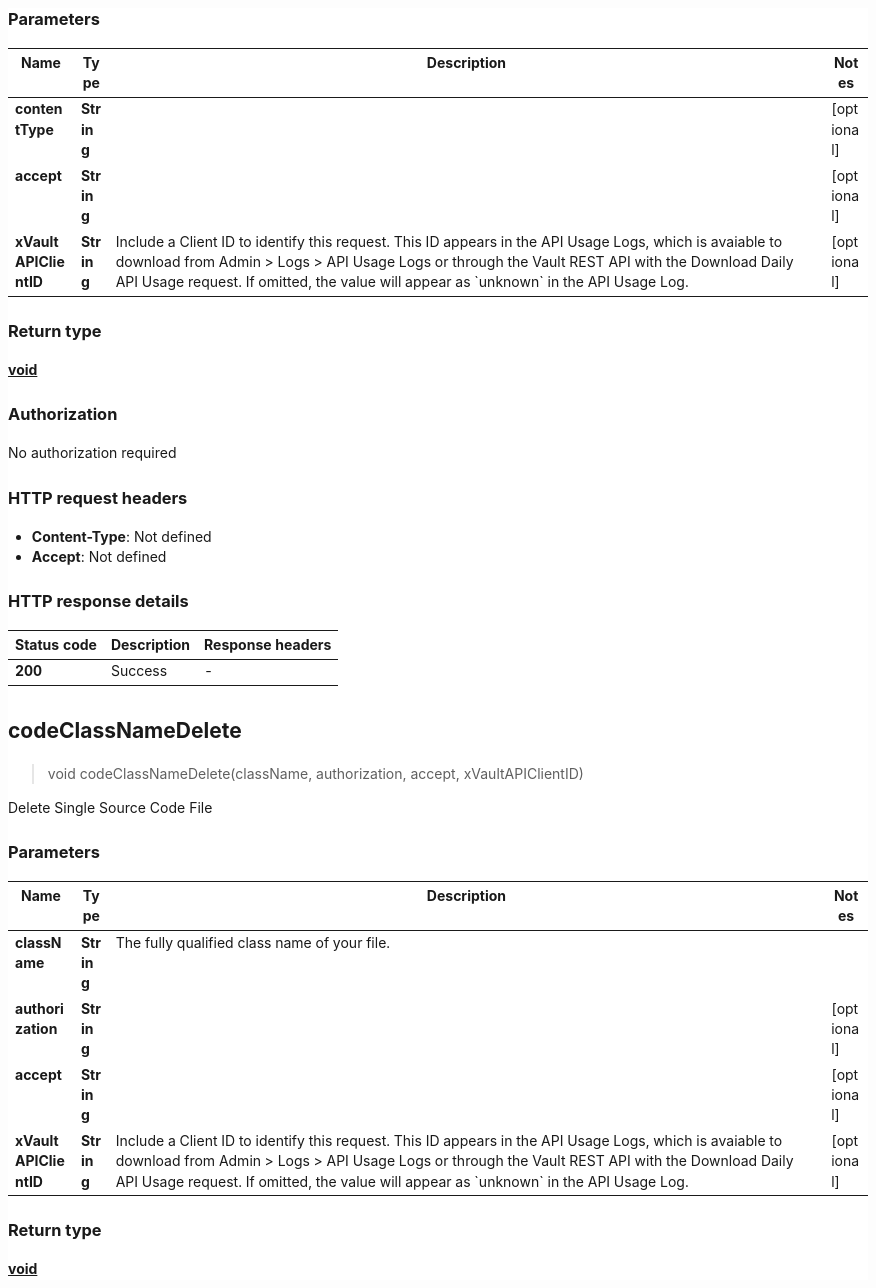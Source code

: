 ### Parameters


| Name | Type | Description  | Notes |
|------------- | ------------- | ------------- | -------------|
| **contentType** | **String**|  | [optional] |
| **accept** | **String**|  | [optional] |
| **xVaultAPIClientID** | **String**| Include a Client ID to identify this request. This ID appears in the API Usage Logs, which is avaiable to download from Admin &gt; Logs &gt; API Usage Logs or through the Vault REST API with the Download Daily API Usage request. If omitted, the value will appear as &#x60;unknown&#x60; in the API Usage Log. | [optional] |

### Return type

[**void**](Void.md)

### Authorization

No authorization required

### HTTP request headers

- **Content-Type**: Not defined
- **Accept**: Not defined


### HTTP response details
| Status code | Description | Response headers |
|-------------|-------------|------------------|
| **200** | Success |  -  |


## codeClassNameDelete

> void codeClassNameDelete(className, authorization, accept, xVaultAPIClientID)

Delete Single Source Code File

### Parameters


| Name | Type | Description  | Notes |
|------------- | ------------- | ------------- | -------------|
| **className** | **String**| The fully qualified class name of your file. | |
| **authorization** | **String**|  | [optional] |
| **accept** | **String**|  | [optional] |
| **xVaultAPIClientID** | **String**| Include a Client ID to identify this request. This ID appears in the API Usage Logs, which is avaiable to download from Admin &gt; Logs &gt; API Usage Logs or through the Vault REST API with the Download Daily API Usage request. If omitted, the value will appear as &#x60;unknown&#x60; in the API Usage Log. | [optional] |

### Return type

[**void**](Void.md)
